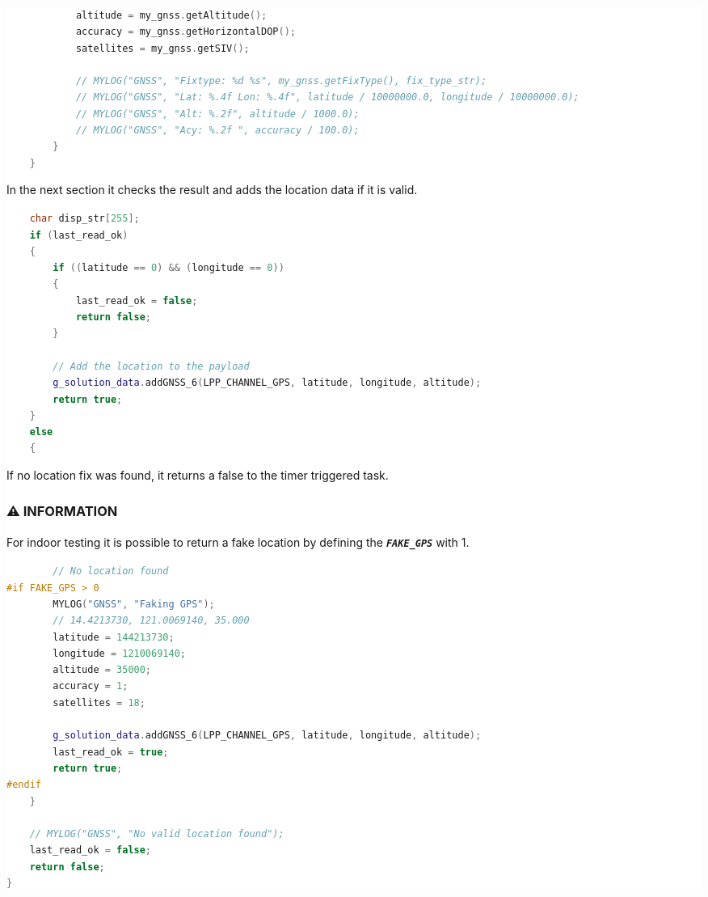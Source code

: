 ```cpp
			altitude = my_gnss.getAltitude();
			accuracy = my_gnss.getHorizontalDOP();
			satellites = my_gnss.getSIV();

			// MYLOG("GNSS", "Fixtype: %d %s", my_gnss.getFixType(), fix_type_str);
			// MYLOG("GNSS", "Lat: %.4f Lon: %.4f", latitude / 10000000.0, longitude / 10000000.0);
			// MYLOG("GNSS", "Alt: %.2f", altitude / 1000.0);
			// MYLOG("GNSS", "Acy: %.2f ", accuracy / 100.0);
		}
	}
```
In the next section it checks the result and adds the location data if it is valid.
```cpp
	char disp_str[255];
	if (last_read_ok)
	{
		if ((latitude == 0) && (longitude == 0))
		{
			last_read_ok = false;
			return false;
		}

		// Add the location to the payload
		g_solution_data.addGNSS_6(LPP_CHANNEL_GPS, latitude, longitude, altitude);
		return true;
	}
	else
	{
```
If no location fix was found, it returns a false to the timer triggered task.    
### ⚠️ INFORMATION    
For indoor testing it is possible to return a fake location by defining the _**`FAKE_GPS`**_ with 1.    

```cpp
		// No location found
#if FAKE_GPS > 0
		MYLOG("GNSS", "Faking GPS");
		// 14.4213730, 121.0069140, 35.000
		latitude = 144213730;
		longitude = 1210069140;
		altitude = 35000;
		accuracy = 1;
		satellites = 18;

		g_solution_data.addGNSS_6(LPP_CHANNEL_GPS, latitude, longitude, altitude);
		last_read_ok = true;
		return true;
#endif
	}

	// MYLOG("GNSS", "No valid location found");
	last_read_ok = false;
	return false;
}
```
